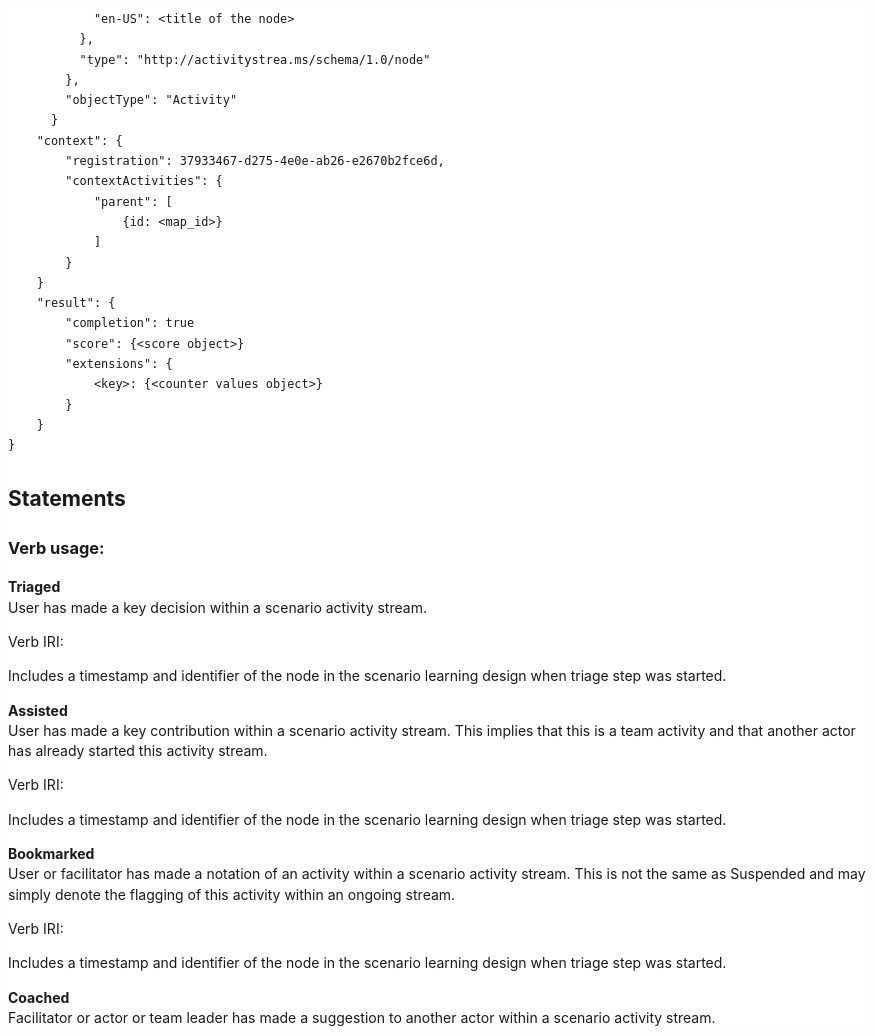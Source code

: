 ```
            "en-US": <title of the node>
          },
          "type": "http://activitystrea.ms/schema/1.0/node"
        },
        "objectType": "Activity"
      }
    "context": {
        "registration": 37933467-d275-4e0e-ab26-e2670b2fce6d,
        "contextActivities": {
            "parent": [
                {id: <map_id>}
            ]
        }
    }
    "result": {
        "completion": true
        "score": {<score object>}
        "extensions": {
            <key>: {<counter values object>}
        }
    }
}
``` 
## <a name="statements"></a>Statements
### Verb usage:
**Triaged**  
User has made a key decision within a scenario activity stream.   

Verb IRI:  

Includes a timestamp and identifier of the node in the scenario learning design when triage step was started.   

**Assisted**  
User has made a key contribution within a scenario activity stream. This implies that this is a team activity and that another actor has already started this activity stream.   

Verb IRI:  

Includes a timestamp and identifier of the node in the scenario learning design when triage step was started.   

**Bookmarked**  
User or facilitator has made a notation of an activity within a scenario activity stream. This is not the same as Suspended and may simply denote the flagging of this activity within an ongoing stream.   

Verb IRI:  

Includes a timestamp and identifier of the node in the scenario learning design when triage step was started.   

**Coached**  
Facilitator or actor or team leader has made a suggestion to another actor within a scenario activity stream.   
